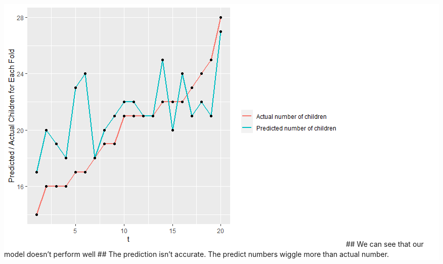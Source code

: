 ![](Exercise_2_files/figure-markdown_strict/unnamed-chunk-24-1.png) \##
We can see that our model doesn’t perform well \## The prediction isn’t
accurate. The predict numbers wiggle more than actual number.
